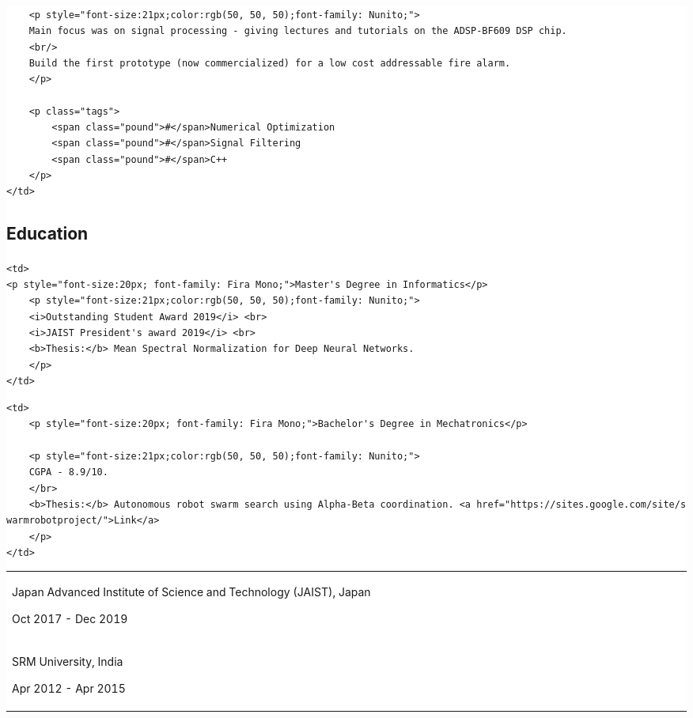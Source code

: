         <p style="font-size:21px;color:rgb(50, 50, 50);font-family: Nunito;">
        Main focus was on signal processing - giving lectures and tutorials on the ADSP-BF609 DSP chip.
        <br/>
        Build the first prototype (now commercialized) for a low cost addressable fire alarm.
        </p>

        <p class="tags">
            <span class="pound">#</span>Numerical Optimization 
            <span class="pound">#</span>Signal Filtering 
            <span class="pound">#</span>C++
        </p>
    </td>
</tr>

</table>


<h2>Education</h2>

<table>
<colgroup>
    <col span="1" style="width: 50%;">
</colgroup>

<tr>
    <td>
        <p  class="date">Japan Advanced Institute of Science and Technology (JAIST), Japan</p>
        <p class="date">Oct 2017 - Dec 2019</p>
    </td>

    <td>
    <p style="font-size:20px; font-family: Fira Mono;">Master's Degree in Informatics</p>
        <p style="font-size:21px;color:rgb(50, 50, 50);font-family: Nunito;">
        <i>Outstanding Student Award 2019</i> <br>
        <i>JAIST President's award 2019</i> <br>
        <b>Thesis:</b> Mean Spectral Normalization for Deep Neural Networks.
        </p>
    </td>
</tr>

<tr>
    <td>
        <p class="date">SRM University, India</p>
        <p class="date">Apr 2012 - Apr 2015</p>
    </td>

    <td>
        <p style="font-size:20px; font-family: Fira Mono;">Bachelor's Degree in Mechatronics</p>

        <p style="font-size:21px;color:rgb(50, 50, 50);font-family: Nunito;">
        CGPA - 8.9/10. 
        </br>
        <b>Thesis:</b> Autonomous robot swarm search using Alpha-Beta coordination. <a href="https://sites.google.com/site/swarmrobotproject/">Link</a>
        </p>
    </td>
</tr>
